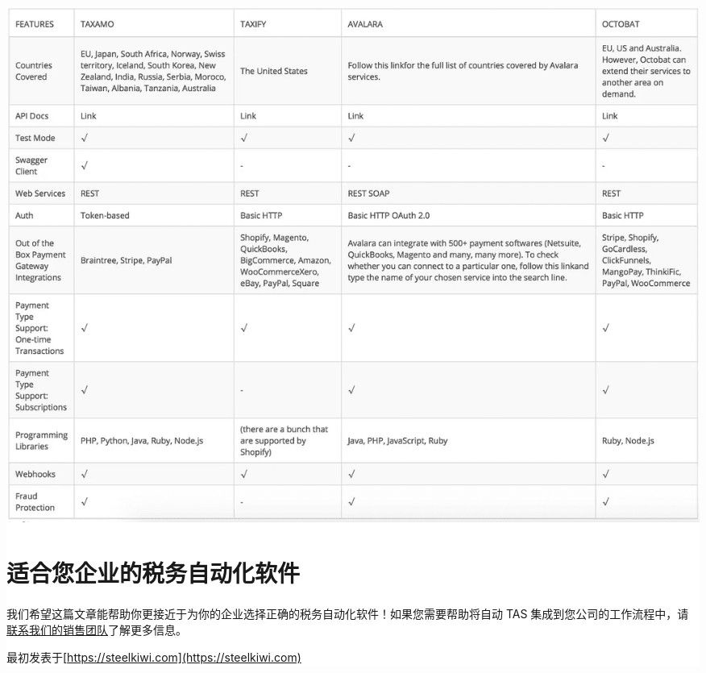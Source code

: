 ![](img/33ab1487cae40c0b19c15c44c5b9502e.png)

# **适合您企业的税务自动化软件**

我们希望这篇文章能帮助你更接近于为你的企业选择正确的税务自动化软件！如果您需要帮助将自动 TAS 集成到您公司的工作流程中，请[联系我们的销售团队](https://steelkiwi.com/contacts/)了解更多信息。

最初发表于[https://steelkiwi.com](https://steelkiwi.com)